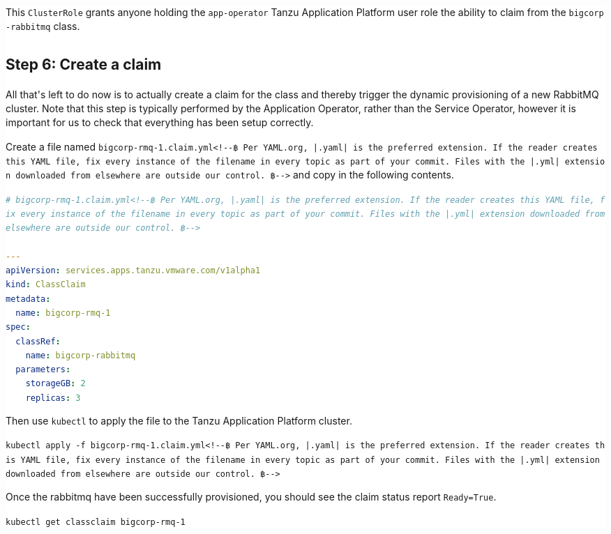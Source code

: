 This `ClusterRole` grants anyone holding the `app-operator` Tanzu Application Platform user role the ability to claim from the `bigcorp-rabbitmq` class.

## <a id="create-claim"></a> Step 6: Create a claim

All that's left to do now is to actually create a claim for the class and thereby trigger the dynamic provisioning of a new RabbitMQ cluster. Note that this step is typically performed by the Application Operator, rather than the Service Operator, however it is important for us to check that everything has been setup correctly.

Create a file named `bigcorp-rmq-1.claim.yml<!--฿ Per YAML.org, |.yaml| is the preferred extension. If the reader creates this YAML file, fix every instance of the filename in every topic as part of your commit. Files with the |.yml| extension downloaded from elsewhere are outside our control. ฿-->` and copy in the following contents.

```yaml
# bigcorp-rmq-1.claim.yml<!--฿ Per YAML.org, |.yaml| is the preferred extension. If the reader creates this YAML file, fix every instance of the filename in every topic as part of your commit. Files with the |.yml| extension downloaded from elsewhere are outside our control. ฿-->

---
apiVersion: services.apps.tanzu.vmware.com/v1alpha1
kind: ClassClaim
metadata:
  name: bigcorp-rmq-1
spec:
  classRef:
    name: bigcorp-rabbitmq
  parameters:
    storageGB: 2
    replicas: 3
```

Then use `kubectl` to apply the file to the Tanzu Application Platform cluster.

```console
kubectl apply -f bigcorp-rmq-1.claim.yml<!--฿ Per YAML.org, |.yaml| is the preferred extension. If the reader creates this YAML file, fix every instance of the filename in every topic as part of your commit. Files with the |.yml| extension downloaded from elsewhere are outside our control. ฿-->
```

Once the rabbitmq have been successfully provisioned, you should see the claim
status report `Ready=True`.

```console
kubectl get classclaim bigcorp-rmq-1
```

